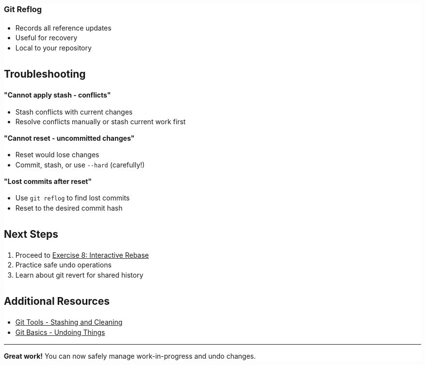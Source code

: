 ### Git Reflog
- Records all reference updates
- Useful for recovery
- Local to your repository

## Troubleshooting

**"Cannot apply stash - conflicts"**
- Stash conflicts with current changes
- Resolve conflicts manually or stash current work first

**"Cannot reset - uncommitted changes"**
- Reset would lose changes
- Commit, stash, or use `--hard` (carefully!)

**"Lost commits after reset"**
- Use `git reflog` to find lost commits
- Reset to the desired commit hash

## Next Steps

1. Proceed to [Exercise 8: Interactive Rebase](../08-rebase/README.md)
2. Practice safe undo operations
3. Learn about git revert for shared history

## Additional Resources

- [Git Tools - Stashing and Cleaning](https://git-scm.com/book/en/v2/Git-Tools-Stashing-and-Cleaning)
- [Git Basics - Undoing Things](https://git-scm.com/book/en/v2/Git-Basics-Undoing-Things)

---

**Great work!** You can now safely manage work-in-progress and undo changes.